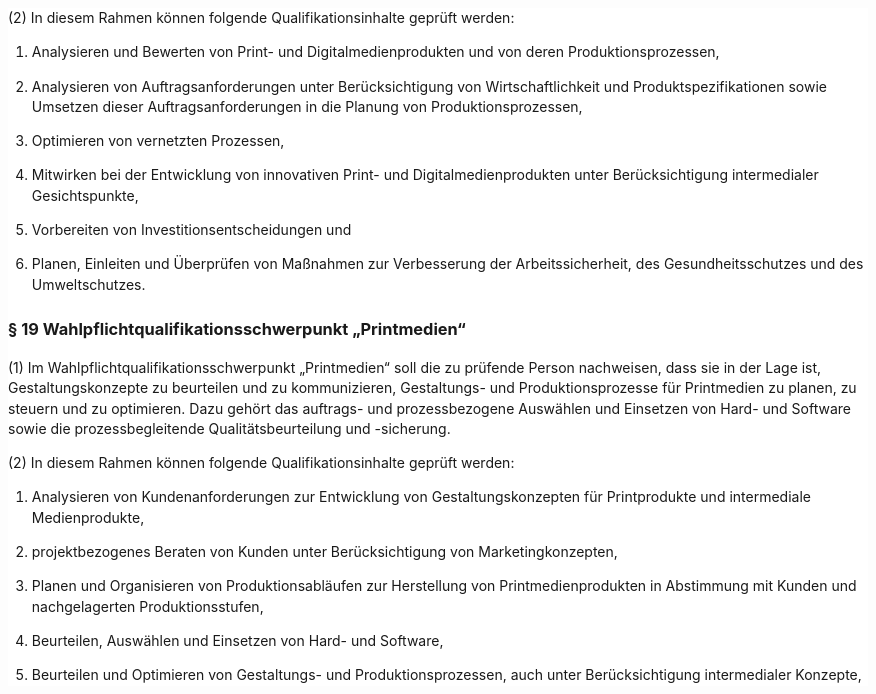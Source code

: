 (2) In diesem Rahmen können folgende Qualifikationsinhalte geprüft
werden:

1.  Analysieren und Bewerten von Print- und Digitalmedienprodukten und von
    deren Produktionsprozessen,


2.  Analysieren von Auftragsanforderungen unter Berücksichtigung von
    Wirtschaftlichkeit und Produktspezifikationen sowie Umsetzen dieser
    Auftragsanforderungen in die Planung von Produktionsprozessen,


3.  Optimieren von vernetzten Prozessen,


4.  Mitwirken bei der Entwicklung von innovativen Print- und
    Digitalmedienprodukten unter Berücksichtigung intermedialer
    Gesichtspunkte,


5.  Vorbereiten von Investitionsentscheidungen und


6.  Planen, Einleiten und Überprüfen von Maßnahmen zur Verbesserung der
    Arbeitssicherheit, des Gesundheitsschutzes und des Umweltschutzes.





### § 19 Wahlpflichtqualifikationsschwerpunkt „Printmedien“

(1) Im Wahlpflichtqualifikationsschwerpunkt „Printmedien“ soll die zu
prüfende Person nachweisen, dass sie in der Lage ist,
Gestaltungskonzepte zu beurteilen und zu kommunizieren, Gestaltungs-
und Produktionsprozesse für Printmedien zu planen, zu steuern und zu
optimieren. Dazu gehört das auftrags- und prozessbezogene Auswählen
und Einsetzen von Hard- und Software sowie die prozessbegleitende
Qualitätsbeurteilung und -sicherung.

(2) In diesem Rahmen können folgende Qualifikationsinhalte geprüft
werden:

1.  Analysieren von Kundenanforderungen zur Entwicklung von
    Gestaltungskonzepten für Printprodukte und intermediale
    Medienprodukte,


2.  projektbezogenes Beraten von Kunden unter Berücksichtigung von
    Marketingkonzepten,


3.  Planen und Organisieren von Produktionsabläufen zur Herstellung von
    Printmedienprodukten in Abstimmung mit Kunden und nachgelagerten
    Produktionsstufen,


4.  Beurteilen, Auswählen und Einsetzen von Hard- und Software,


5.  Beurteilen und Optimieren von Gestaltungs- und Produktionsprozessen,
    auch unter Berücksichtigung intermedialer Konzepte,
